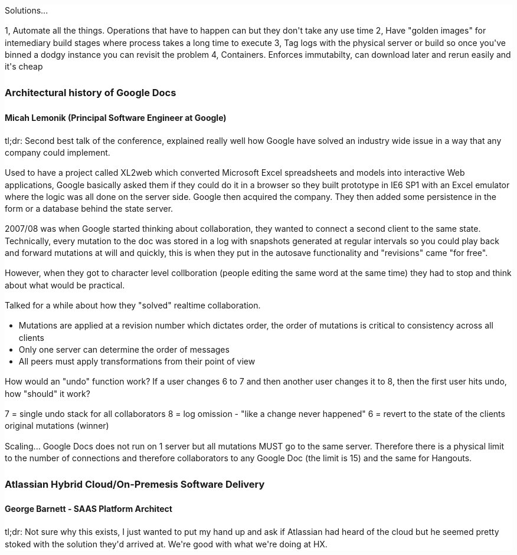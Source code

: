 Solutions...

1, Automate all the things.  Operations that have to happen can but they don't take any use time
2, Have "golden images" for intemediary build stages where process takes a long time to execute
3, Tag logs with the physical server or build so once you've binned a dodgy instance you can revisit the problem
4, Containers.  Enforces immutabilty, can download later and rerun easily and it's cheap


### Architectural history of Google Docs
#### Micah Lemonik (Principal Software Engineer at Google)

tl;dr: Second best talk of the conference, explained really well how Google have solved an industry wide issue in a way that any company could implement.

Used to have a project called XL2web which converted Microsoft Excel spreadsheets and models into interactive Web applications, 
Google basically asked them if they could do it in a browser so they built prototype in IE6 SP1 with an Excel emulator where the logic was all done on the server side.
Google then acquired the company.
They then added some persistence in the form or a database behind the state server.

2007/08 was when Google started thinking about collaboration, they wanted to connect a second client to the same state.
Technically, every mutation to the doc was stored in a log with snapshots generated at regular intervals so you could play back and forward mutations at will and quickly, this is when they put in the autosave functionality and "revisions" came "for free".


However, when they got to character level collboration (people editing the same word at the same time) they had to stop and think about what would be practical.

Talked for a while about how they "solved" realtime collaboration.

- Mutations are applied at a revision number which dictates order, the order of mutations is critical to consistency across all clients
- Only one server can determine the order of messages
- All peers must apply transformations from their point of view

How would an "undo" function work?
If a user changes 6 to 7 and then another user changes it to 8, then the first user hits undo, how "should" it work?

7 = single undo stack for all collaborators
8 = log omission - "like a change never happened"
6 = revert to the state of the clients original mutations (winner)

Scaling... Google Docs does not run on 1 server but all mutations MUST go to the same server.  Therefore there is a physical limit to the number of connections and therefore collaborators to any Google Doc (the limit is 15) and the same for Hangouts.


### Atlassian Hybrid Cloud/On-Premesis Software Delivery
#### George Barnett - SAAS Platform Architect

tl;dr: Not sure why this exists, I just wanted to put my hand up and ask if Atlassian had heard of the cloud but he seemed pretty stoked with the solution they'd arrived at.  We're good with what we're doing at HX.
